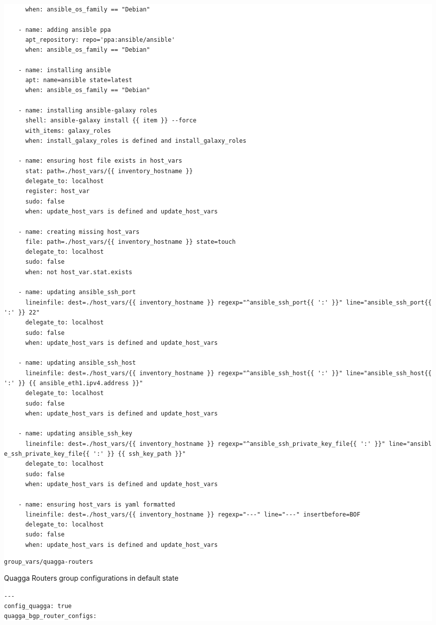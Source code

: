 ````
      when: ansible_os_family == "Debian"

    - name: adding ansible ppa
      apt_repository: repo='ppa:ansible/ansible'
      when: ansible_os_family == "Debian"

    - name: installing ansible
      apt: name=ansible state=latest
      when: ansible_os_family == "Debian"

    - name: installing ansible-galaxy roles
      shell: ansible-galaxy install {{ item }} --force
      with_items: galaxy_roles
      when: install_galaxy_roles is defined and install_galaxy_roles

    - name: ensuring host file exists in host_vars
      stat: path=./host_vars/{{ inventory_hostname }}
      delegate_to: localhost
      register: host_var
      sudo: false
      when: update_host_vars is defined and update_host_vars

    - name: creating missing host_vars
      file: path=./host_vars/{{ inventory_hostname }} state=touch
      delegate_to: localhost
      sudo: false
      when: not host_var.stat.exists

    - name: updating ansible_ssh_port
      lineinfile: dest=./host_vars/{{ inventory_hostname }} regexp="^ansible_ssh_port{{ ':' }}" line="ansible_ssh_port{{ ':' }} 22"
      delegate_to: localhost
      sudo: false
      when: update_host_vars is defined and update_host_vars

    - name: updating ansible_ssh_host
      lineinfile: dest=./host_vars/{{ inventory_hostname }} regexp="^ansible_ssh_host{{ ':' }}" line="ansible_ssh_host{{ ':' }} {{ ansible_eth1.ipv4.address }}"
      delegate_to: localhost
      sudo: false
      when: update_host_vars is defined and update_host_vars

    - name: updating ansible_ssh_key
      lineinfile: dest=./host_vars/{{ inventory_hostname }} regexp="^ansible_ssh_private_key_file{{ ':' }}" line="ansible_ssh_private_key_file{{ ':' }} {{ ssh_key_path }}"
      delegate_to: localhost
      sudo: false
      when: update_host_vars is defined and update_host_vars

    - name: ensuring host_vars is yaml formatted
      lineinfile: dest=./host_vars/{{ inventory_hostname }} regexp="---" line="---" insertbefore=BOF
      delegate_to: localhost
      sudo: false
      when: update_host_vars is defined and update_host_vars
````
````
group_vars/quagga-routers
````
Quagga Routers group configurations in default state
````
---
config_quagga: true
quagga_bgp_router_configs:
````